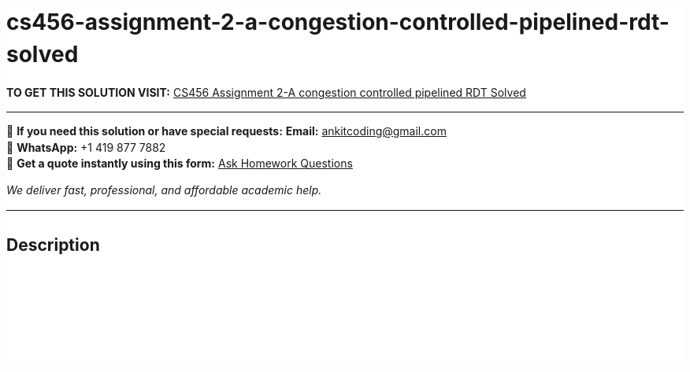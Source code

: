 # cs456-assignment-2-a-congestion-controlled-pipelined-rdt-solved
**TO GET THIS SOLUTION VISIT:** [CS456 Assignment 2-A congestion controlled pipelined RDT Solved](https://www.ankitcodinghub.com/product/cs456-assignment-2-solved/)


---

📩 **If you need this solution or have special requests:** **Email:** ankitcoding@gmail.com  
📱 **WhatsApp:** +1 419 877 7882  
📄 **Get a quote instantly using this form:** [Ask Homework Questions](https://www.ankitcodinghub.com/services/ask-homework-questions/)

*We deliver fast, professional, and affordable academic help.*

---

<h2>Description</h2>



<div class="kk-star-ratings kksr-auto kksr-align-center kksr-valign-top" data-payload="{&quot;align&quot;:&quot;center&quot;,&quot;id&quot;:&quot;126751&quot;,&quot;slug&quot;:&quot;default&quot;,&quot;valign&quot;:&quot;top&quot;,&quot;ignore&quot;:&quot;&quot;,&quot;reference&quot;:&quot;auto&quot;,&quot;class&quot;:&quot;&quot;,&quot;count&quot;:&quot;3&quot;,&quot;legendonly&quot;:&quot;&quot;,&quot;readonly&quot;:&quot;&quot;,&quot;score&quot;:&quot;5&quot;,&quot;starsonly&quot;:&quot;&quot;,&quot;best&quot;:&quot;5&quot;,&quot;gap&quot;:&quot;4&quot;,&quot;greet&quot;:&quot;Rate this product&quot;,&quot;legend&quot;:&quot;5\/5 - (3 votes)&quot;,&quot;size&quot;:&quot;24&quot;,&quot;title&quot;:&quot;CS456  Assignment 2-A congestion controlled pipelined RDT  Solved&quot;,&quot;width&quot;:&quot;138&quot;,&quot;_legend&quot;:&quot;{score}\/{best} - ({count} {votes})&quot;,&quot;font_factor&quot;:&quot;1.25&quot;}">

<div class="kksr-stars">

<div class="kksr-stars-inactive">
            <div class="kksr-star" data-star="1" style="padding-right: 4px">


<div class="kksr-icon" style="width: 24px; height: 24px;"></div>
        </div>
            <div class="kksr-star" data-star="2" style="padding-right: 4px">


<div class="kksr-icon" style="width: 24px; height: 24px;"></div>
        </div>
            <div class="kksr-star" data-star="3" style="padding-right: 4px">


<div class="kksr-icon" style="width: 24px; height: 24px;"></div>
        </div>
            <div class="kksr-star" data-star="4" style="padding-right: 4px">


<div class="kksr-icon" style="width: 24px; height: 24px;"></div>
        </div>
            <div class="kksr-star" data-star="5" style="padding-right: 4px">


<div class="kksr-icon" style="width: 24px; height: 24px;"></div>
        </div>
    </div>
